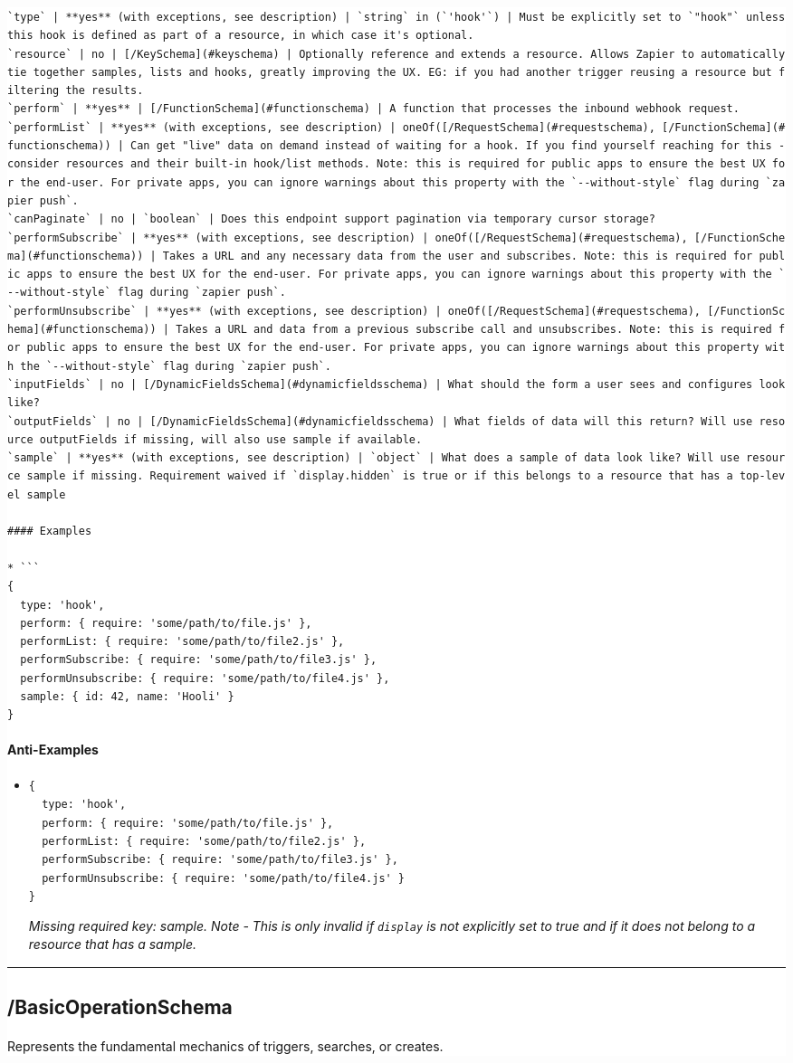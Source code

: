   ```
`type` | **yes** (with exceptions, see description) | `string` in (`'hook'`) | Must be explicitly set to `"hook"` unless this hook is defined as part of a resource, in which case it's optional.
`resource` | no | [/KeySchema](#keyschema) | Optionally reference and extends a resource. Allows Zapier to automatically tie together samples, lists and hooks, greatly improving the UX. EG: if you had another trigger reusing a resource but filtering the results.
`perform` | **yes** | [/FunctionSchema](#functionschema) | A function that processes the inbound webhook request.
`performList` | **yes** (with exceptions, see description) | oneOf([/RequestSchema](#requestschema), [/FunctionSchema](#functionschema)) | Can get "live" data on demand instead of waiting for a hook. If you find yourself reaching for this - consider resources and their built-in hook/list methods. Note: this is required for public apps to ensure the best UX for the end-user. For private apps, you can ignore warnings about this property with the `--without-style` flag during `zapier push`.
`canPaginate` | no | `boolean` | Does this endpoint support pagination via temporary cursor storage?
`performSubscribe` | **yes** (with exceptions, see description) | oneOf([/RequestSchema](#requestschema), [/FunctionSchema](#functionschema)) | Takes a URL and any necessary data from the user and subscribes. Note: this is required for public apps to ensure the best UX for the end-user. For private apps, you can ignore warnings about this property with the `--without-style` flag during `zapier push`.
`performUnsubscribe` | **yes** (with exceptions, see description) | oneOf([/RequestSchema](#requestschema), [/FunctionSchema](#functionschema)) | Takes a URL and data from a previous subscribe call and unsubscribes. Note: this is required for public apps to ensure the best UX for the end-user. For private apps, you can ignore warnings about this property with the `--without-style` flag during `zapier push`.
`inputFields` | no | [/DynamicFieldsSchema](#dynamicfieldsschema) | What should the form a user sees and configures look like?
`outputFields` | no | [/DynamicFieldsSchema](#dynamicfieldsschema) | What fields of data will this return? Will use resource outputFields if missing, will also use sample if available.
`sample` | **yes** (with exceptions, see description) | `object` | What does a sample of data look like? Will use resource sample if missing. Requirement waived if `display.hidden` is true or if this belongs to a resource that has a top-level sample

#### Examples

* ```
  {
    type: 'hook',
    perform: { require: 'some/path/to/file.js' },
    performList: { require: 'some/path/to/file2.js' },
    performSubscribe: { require: 'some/path/to/file3.js' },
    performUnsubscribe: { require: 'some/path/to/file4.js' },
    sample: { id: 42, name: 'Hooli' }
  }
  ```

#### Anti-Examples

* ```
  {
    type: 'hook',
    perform: { require: 'some/path/to/file.js' },
    performList: { require: 'some/path/to/file2.js' },
    performSubscribe: { require: 'some/path/to/file3.js' },
    performUnsubscribe: { require: 'some/path/to/file4.js' }
  }
  ```
  _Missing required key: sample. Note - This is only invalid if `display` is not explicitly set to true and if it does not belong to a resource that has a sample._

-----

## /BasicOperationSchema

Represents the fundamental mechanics of triggers, searches, or creates.
  ```